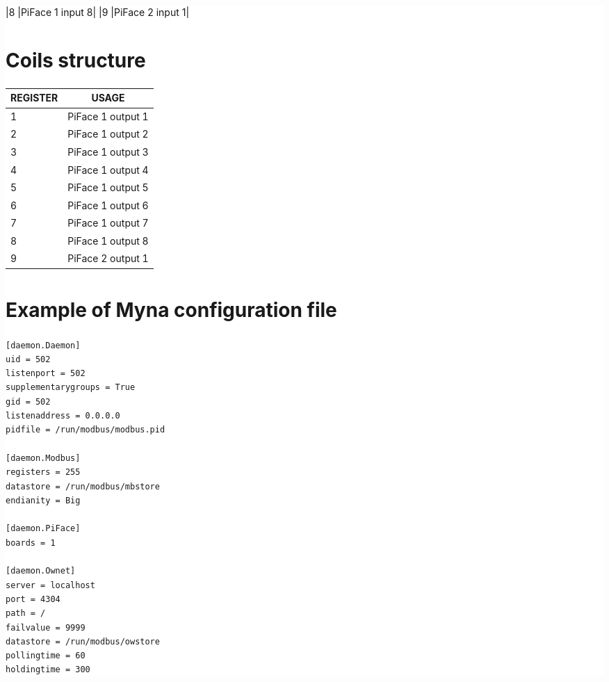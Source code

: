 |8       |PiFace 1 input 8|
|9       |PiFace 2 input 1|

# Coils structure

|REGISTER|       USAGE     |
|--------|-----------------|
|1       |PiFace 1 output 1|
|2       |PiFace 1 output 2|
|3       |PiFace 1 output 3|
|4       |PiFace 1 output 4|
|5       |PiFace 1 output 5|
|6       |PiFace 1 output 6|
|7       |PiFace 1 output 7|
|8       |PiFace 1 output 8|
|9       |PiFace 2 output 1|

# Example of Myna configuration file

    [daemon.Daemon]
    uid = 502
    listenport = 502
    supplementarygroups = True
    gid = 502
    listenaddress = 0.0.0.0
    pidfile = /run/modbus/modbus.pid

    [daemon.Modbus]
    registers = 255
    datastore = /run/modbus/mbstore
    endianity = Big

    [daemon.PiFace]
    boards = 1

    [daemon.Ownet]
    server = localhost
    port = 4304
    path = /
    failvalue = 9999
    datastore = /run/modbus/owstore
    pollingtime = 60
    holdingtime = 300

